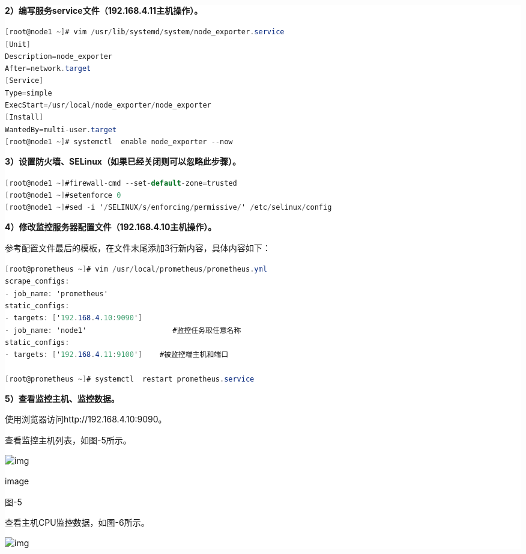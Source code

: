 **2）编写服务service文件（192.168.4.11主机操作）。**



```csharp
[root@node1 ~]# vim /usr/lib/systemd/system/node_exporter.service
[Unit]
Description=node_exporter
After=network.target
[Service]
Type=simple
ExecStart=/usr/local/node_exporter/node_exporter
[Install]
WantedBy=multi-user.target
[root@node1 ~]# systemctl  enable node_exporter --now
```

**3）设置防火墙、SELinux（如果已经关闭则可以忽略此步骤）。**



```csharp
[root@node1 ~]#firewall-cmd --set-default-zone=trusted
[root@node1 ~]#setenforce 0
[root@node1 ~]#sed -i '/SELINUX/s/enforcing/permissive/' /etc/selinux/config
```

**4）修改监控服务器配置文件（192.168.4.10主机操作）。**

参考配置文件最后的模板，在文件末尾添加3行新内容，具体内容如下：



```csharp
[root@prometheus ~]# vim /usr/local/prometheus/prometheus.yml
scrape_configs:
- job_name: 'prometheus'
static_configs:
- targets: ['192.168.4.10:9090']
- job_name: 'node1'                    #监控任务取任意名称
static_configs:
- targets: ['192.168.4.11:9100']    #被监控端主机和端口

[root@prometheus ~]# systemctl  restart prometheus.service
```

**5）查看监控主机、监控数据。**

使用浏览器访问http://192.168.4.10:9090。

查看监控主机列表，如图-5所示。

![img](https://upload-images.jianshu.io/upload_images/15474734-a40ce1b70bcb3a2b.png?imageMogr2/auto-orient/strip|imageView2/2/w/554/format/webp)

image

图-5

查看主机CPU监控数据，如图-6所示。

![img](https://upload-images.jianshu.io/upload_images/15474734-24d30ed1ecaf0314.png?imageMogr2/auto-orient/strip|imageView2/2/w/554/format/webp)
